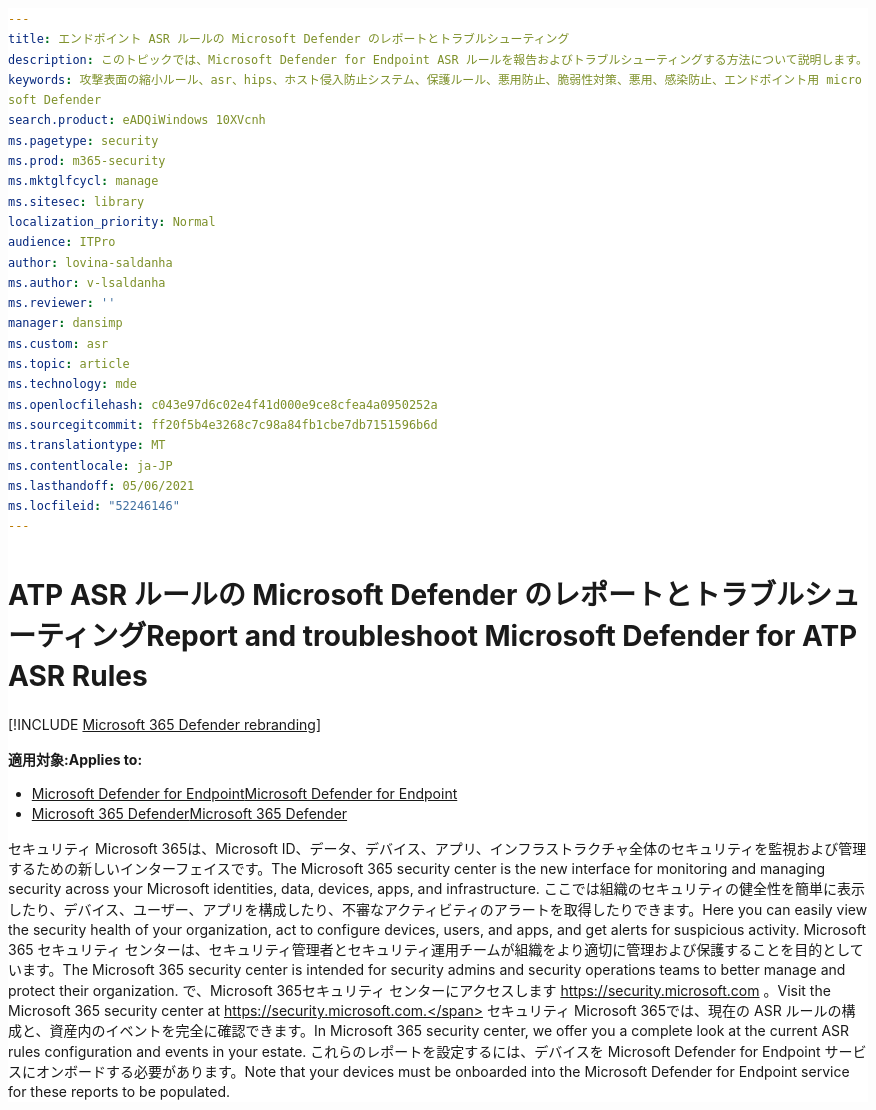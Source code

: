 ```yaml
---
title: エンドポイント ASR ルールの Microsoft Defender のレポートとトラブルシューティング
description: このトピックでは、Microsoft Defender for Endpoint ASR ルールを報告およびトラブルシューティングする方法について説明します。
keywords: 攻撃表面の縮小ルール、asr、hips、ホスト侵入防止システム、保護ルール、悪用防止、脆弱性対策、悪用、感染防止、エンドポイント用 microsoft Defender
search.product: eADQiWindows 10XVcnh
ms.pagetype: security
ms.prod: m365-security
ms.mktglfcycl: manage
ms.sitesec: library
localization_priority: Normal
audience: ITPro
author: lovina-saldanha
ms.author: v-lsaldanha
ms.reviewer: ''
manager: dansimp
ms.custom: asr
ms.topic: article
ms.technology: mde
ms.openlocfilehash: c043e97d6c02e4f41d000e9ce8cfea4a0950252a
ms.sourcegitcommit: ff20f5b4e3268c7c98a84fb1cbe7db7151596b6d
ms.translationtype: MT
ms.contentlocale: ja-JP
ms.lasthandoff: 05/06/2021
ms.locfileid: "52246146"
---
```

# <a name="report-and-troubleshoot-microsoft-defender-for-atp-asr-rules"></a><span data-ttu-id="2417d-104">ATP ASR ルールの Microsoft Defender のレポートとトラブルシューティング</span><span class="sxs-lookup"><span data-stu-id="2417d-104">Report and troubleshoot Microsoft Defender for ATP ASR Rules</span></span>

[!INCLUDE [Microsoft 365 Defender rebranding](../../includes/microsoft-defender.md)]

<span data-ttu-id="2417d-105">**適用対象:**</span><span class="sxs-lookup"><span data-stu-id="2417d-105">**Applies to:**</span></span>

- [<span data-ttu-id="2417d-106">Microsoft Defender for Endpoint</span><span class="sxs-lookup"><span data-stu-id="2417d-106">Microsoft Defender for Endpoint</span></span>](https://go.microsoft.com/fwlink/?linkid=2154037)
- [<span data-ttu-id="2417d-107">Microsoft 365 Defender</span><span class="sxs-lookup"><span data-stu-id="2417d-107">Microsoft 365 Defender</span></span>](https://go.microsoft.com/fwlink/?linkid=2118804)

<span data-ttu-id="2417d-108">セキュリティ Microsoft 365は、Microsoft ID、データ、デバイス、アプリ、インフラストラクチャ全体のセキュリティを監視および管理するための新しいインターフェイスです。</span><span class="sxs-lookup"><span data-stu-id="2417d-108">The Microsoft 365 security center is the new interface for monitoring and managing security across your Microsoft identities, data, devices, apps, and infrastructure.</span></span> <span data-ttu-id="2417d-109">ここでは組織のセキュリティの健全性を簡単に表示したり、デバイス、ユーザー、アプリを構成したり、不審なアクティビティのアラートを取得したりできます。</span><span class="sxs-lookup"><span data-stu-id="2417d-109">Here you can easily view the security health of your organization, act to configure devices, users, and apps, and get alerts for suspicious activity.</span></span> <span data-ttu-id="2417d-110">Microsoft 365 セキュリティ センターは、セキュリティ管理者とセキュリティ運用チームが組織をより適切に管理および保護することを目的としています。</span><span class="sxs-lookup"><span data-stu-id="2417d-110">The Microsoft 365 security center is intended for security admins and security operations teams to better manage and protect their organization.</span></span> <span data-ttu-id="2417d-111">で、Microsoft 365セキュリティ センターにアクセスします https://security.microsoft.com 。</span><span class="sxs-lookup"><span data-stu-id="2417d-111">Visit the Microsoft 365 security center at https://security.microsoft.com.</span></span>
<span data-ttu-id="2417d-112">セキュリティ Microsoft 365では、現在の ASR ルールの構成と、資産内のイベントを完全に確認できます。</span><span class="sxs-lookup"><span data-stu-id="2417d-112">In Microsoft 365 security center, we offer you a complete look at the current ASR rules configuration and events in your estate.</span></span> <span data-ttu-id="2417d-113">これらのレポートを設定するには、デバイスを Microsoft Defender for Endpoint サービスにオンボードする必要があります。</span><span class="sxs-lookup"><span data-stu-id="2417d-113">Note that your devices must be onboarded into the Microsoft Defender for Endpoint service for these reports to be populated.</span></span>